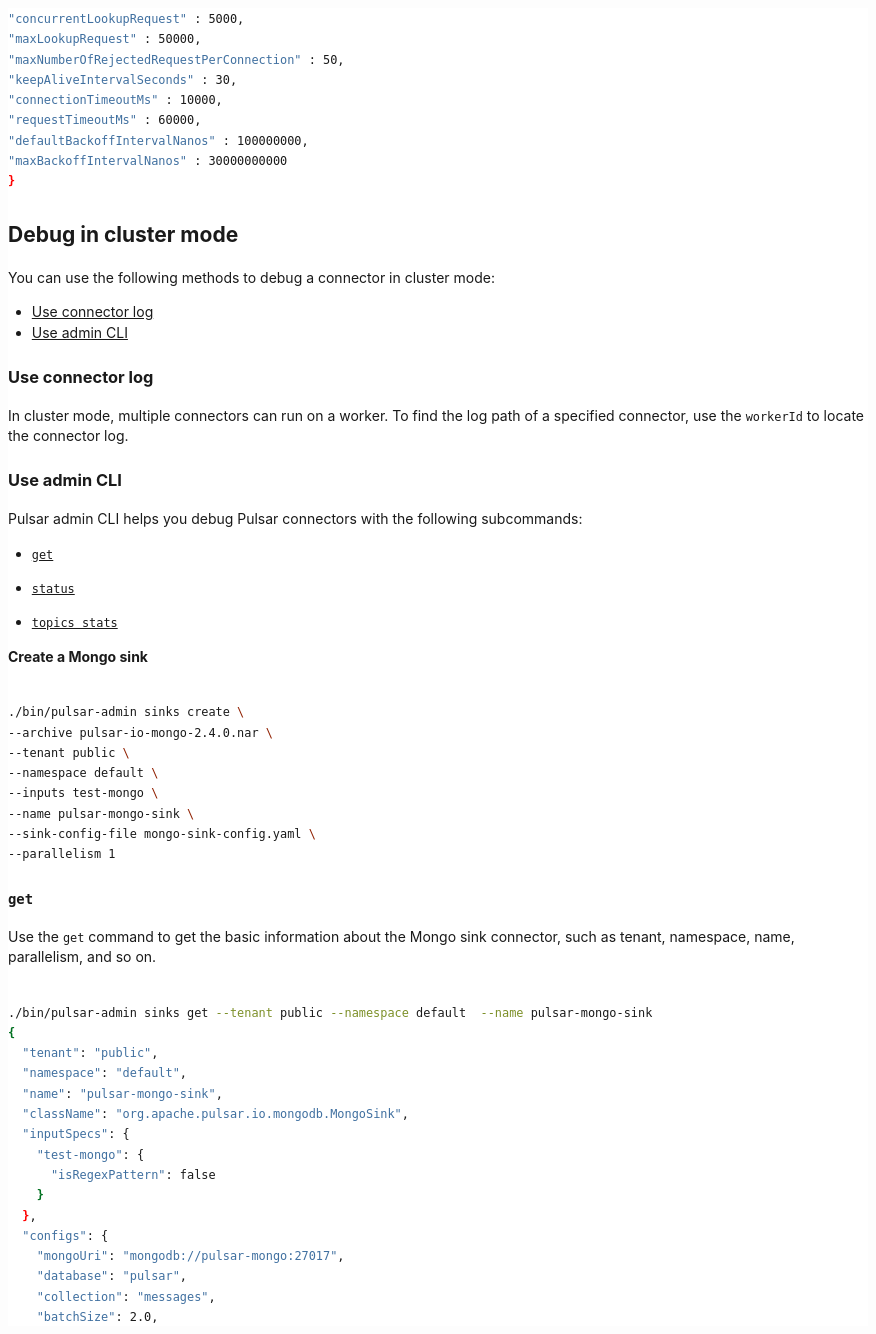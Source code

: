   ```bash
  "concurrentLookupRequest" : 5000,
  "maxLookupRequest" : 50000,
  "maxNumberOfRejectedRequestPerConnection" : 50,
  "keepAliveIntervalSeconds" : 30,
  "connectionTimeoutMs" : 10000,
  "requestTimeoutMs" : 60000,
  "defaultBackoffIntervalNanos" : 100000000,
  "maxBackoffIntervalNanos" : 30000000000
  }
  
  ```

## Debug in cluster mode
You can use the following methods to debug a connector in cluster mode:
* [Use connector log](#use-connector-log)
* [Use admin CLI](#use-admin-cli)
### Use connector log
In cluster mode, multiple connectors can run on a worker. To find the log path of a specified connector, use the `workerId` to locate the connector log.
### Use admin CLI
Pulsar admin CLI helps you debug Pulsar connectors with the following subcommands:
* [`get`](#get)
  
* [`status`](#status)
* [`topics stats`](#topics-stats)  

**Create a Mongo sink**

```bash

./bin/pulsar-admin sinks create \
--archive pulsar-io-mongo-2.4.0.nar \
--tenant public \
--namespace default \
--inputs test-mongo \
--name pulsar-mongo-sink \
--sink-config-file mongo-sink-config.yaml \
--parallelism 1

```

### `get`
Use the `get` command to get the basic information about the Mongo sink connector, such as tenant, namespace, name, parallelism, and so on.

```bash

./bin/pulsar-admin sinks get --tenant public --namespace default  --name pulsar-mongo-sink
{
  "tenant": "public",
  "namespace": "default",
  "name": "pulsar-mongo-sink",
  "className": "org.apache.pulsar.io.mongodb.MongoSink",
  "inputSpecs": {
    "test-mongo": {
      "isRegexPattern": false
    }
  },
  "configs": {
    "mongoUri": "mongodb://pulsar-mongo:27017",
    "database": "pulsar",
    "collection": "messages",
    "batchSize": 2.0,
```